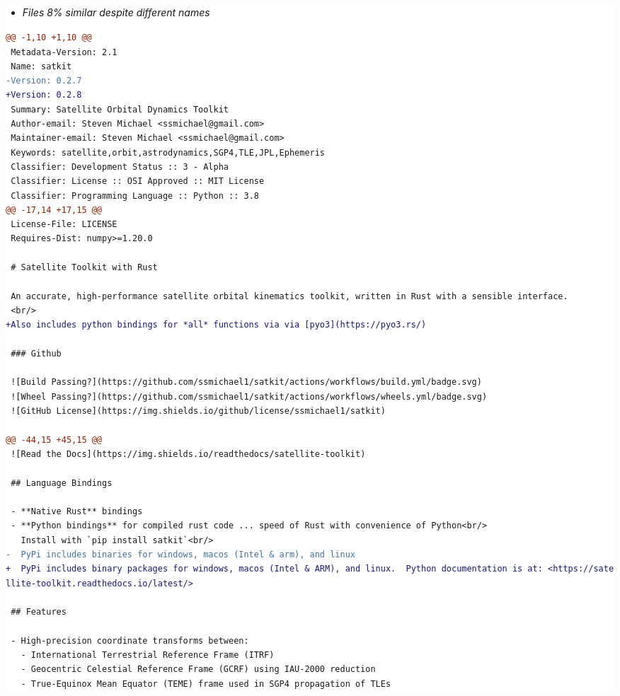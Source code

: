  * *Files 8% similar despite different names*

```diff
@@ -1,10 +1,10 @@
 Metadata-Version: 2.1
 Name: satkit
-Version: 0.2.7
+Version: 0.2.8
 Summary: Satellite Orbital Dynamics Toolkit
 Author-email: Steven Michael <ssmichael@gmail.com>
 Maintainer-email: Steven Michael <ssmichael@gmail.com>
 Keywords: satellite,orbit,astrodynamics,SGP4,TLE,JPL,Ephemeris
 Classifier: Development Status :: 3 - Alpha
 Classifier: License :: OSI Approved :: MIT License
 Classifier: Programming Language :: Python :: 3.8
@@ -17,14 +17,15 @@
 License-File: LICENSE
 Requires-Dist: numpy>=1.20.0
 
 # Satellite Toolkit with Rust
 
 An accurate, high-performance satellite orbital kinematics toolkit, written in Rust with a sensible interface.
 <br/>
+Also includes python bindings for *all* functions via via [pyo3](https://pyo3.rs/)
 
 ### Github
 
 ![Build Passing?](https://github.com/ssmichael1/satkit/actions/workflows/build.yml/badge.svg)
 ![Wheel Passing?](https://github.com/ssmichael1/satkit/actions/workflows/wheels.yml/badge.svg)
 ![GitHub License](https://img.shields.io/github/license/ssmichael1/satkit)
 
@@ -44,15 +45,15 @@
 ![Read the Docs](https://img.shields.io/readthedocs/satellite-toolkit)
 
 ## Language Bindings
 
 - **Native Rust** bindings
 - **Python bindings** for compiled rust code ... speed of Rust with convenience of Python<br/>
   Install with `pip install satkit`<br/>
-  PyPi includes binaries for windows, macos (Intel & arm), and linux
+  PyPi includes binary packages for windows, macos (Intel & ARM), and linux.  Python documentation is at: <https://satellite-toolkit.readthedocs.io/latest/>
 
 ## Features
 
 - High-precision coordinate transforms between:
   - International Terrestrial Reference Frame (ITRF)
   - Geocentric Celestial Reference Frame (GCRF) using IAU-2000 reduction
   - True-Equinox Mean Equator (TEME) frame used in SGP4 propagation of TLEs
```

